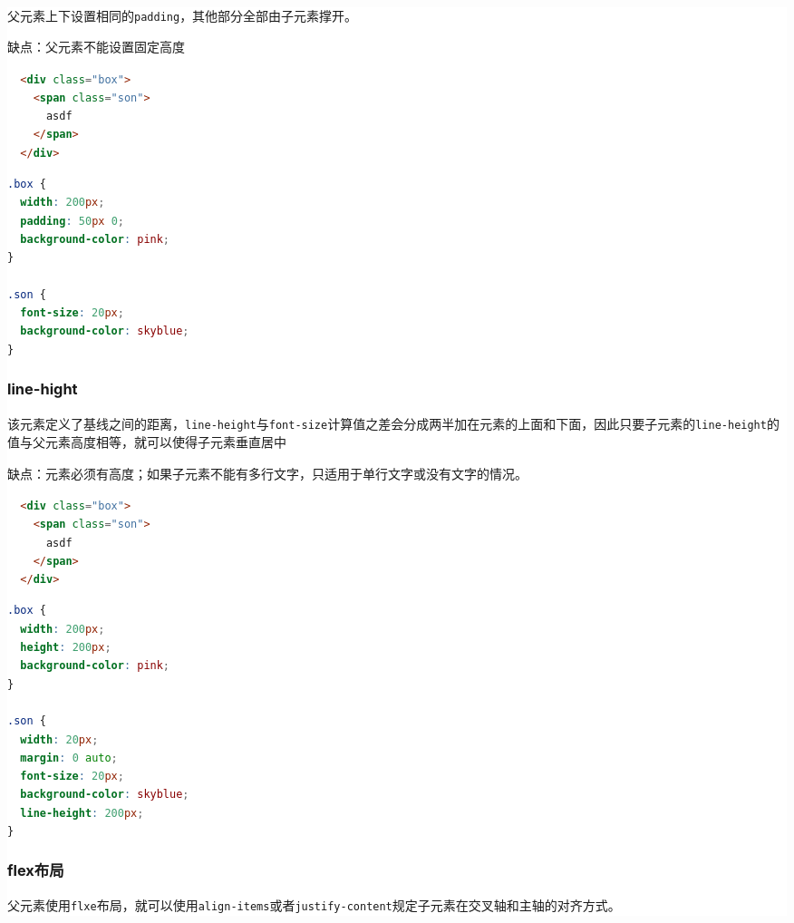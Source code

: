 父元素上下设置相同的`padding`，其他部分全部由子元素撑开。

缺点：父元素不能设置固定高度

```html
  <div class="box">
    <span class="son">
      asdf
    </span>
  </div>
```
```css
.box {
  width: 200px;
  padding: 50px 0;
  background-color: pink;
}

.son {
  font-size: 20px;
  background-color: skyblue;
}
```
### line-hight
该元素定义了基线之间的距离，`line-height`与`font-size`计算值之差会分成两半加在元素的上面和下面，因此只要子元素的`line-height`的值与父元素高度相等，就可以使得子元素垂直居中

缺点：元素必须有高度；如果子元素不能有多行文字，只适用于单行文字或没有文字的情况。

```html
  <div class="box">
    <span class="son">
      asdf
    </span>
  </div>
```

```css
.box {
  width: 200px;
  height: 200px;
  background-color: pink;
}

.son {
  width: 20px;
  margin: 0 auto;
  font-size: 20px;
  background-color: skyblue;
  line-height: 200px;
}
```

### flex布局
父元素使用`flxe`布局，就可以使用`align-items`或者`justify-content`规定子元素在交叉轴和主轴的对齐方式。
